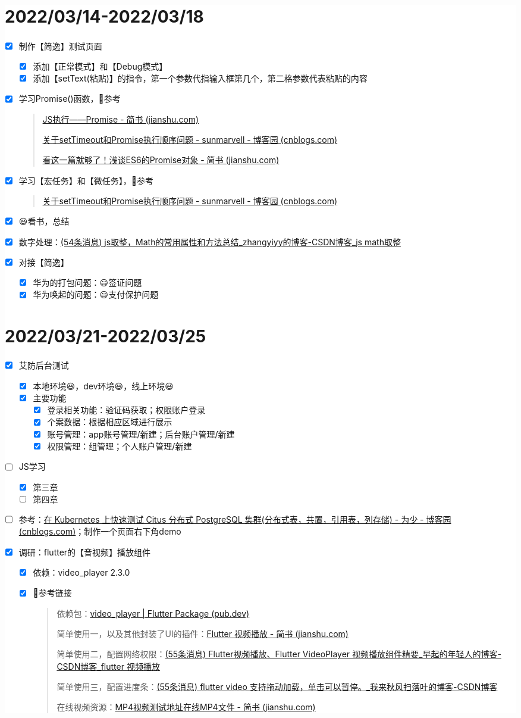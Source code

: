 # 2022/03/14-2022/03/18

- [x] 制作【简逸】测试页面

  - [x] 添加【正常模式】和【Debug模式】
  - [x] 添加【setText(粘贴)】的指令，第一个参数代指输入框第几个，第二格参数代表粘贴的内容

- [x] 学习Promise()函数，:book:参考

  > [JS执行——Promise - 简书 (jianshu.com)](https://www.jianshu.com/p/b16e7c9e1f9f)
  >
  > [关于setTimeout和Promise执行顺序问题 - sunmarvell - 博客园 (cnblogs.com)](https://www.cnblogs.com/sunmarvell/p/9564815.html)
  >
  > [看这一篇就够了！浅谈ES6的Promise对象 - 简书 (jianshu.com)](https://www.jianshu.com/p/c98eb98bd00c)

- [x] 学习【宏任务】和【微任务】，:book:参考

  > [关于setTimeout和Promise执行顺序问题 - sunmarvell - 博客园 (cnblogs.com)](https://www.cnblogs.com/sunmarvell/p/9564815.html)
  
- [x] :smiley:看书，总结

- [x] 数字处理：[(54条消息) js取整，Math的常用属性和方法总结_zhangyiyy的博客-CSDN博客_js math取整](https://blog.csdn.net/weixin_39457424/article/details/106520522)

- [x] 对接【简逸】

  - [x] 华为的打包问题：:smiley:签证问题
  - [x] 华为唤起的问题：:smiley:支付保护问题

# 2022/03/21-2022/03/25

- [x] 艾防后台测试
  - [x] 本地环境:smiley:，dev环境:smiley:，线上环境:smiley:
  - [x] 主要功能
    - [x] 登录相关功能：验证码获取；权限账户登录
    - [x] 个案数据：根据相应区域进行展示
    - [x] 账号管理：app账号管理/新建；后台账户管理/新建
    - [x] 权限管理：组管理；个人账户管理/新建
  
- [ ] JS学习
  - [x] 第三章
  - [ ] 第四章
  
- [ ] 参考：[在 Kubernetes 上快速测试 Citus 分布式 PostgreSQL 集群(分布式表，共置，引用表，列存储) - 为少 - 博客园 (cnblogs.com)](https://www.cnblogs.com/hacker-linner/p/16049278.html)；制作一个页面右下角demo

- [x] 调研：flutter的【音视频】播放组件

  - [x] 依赖：video_player 2.3.0

  - [x] :book:参考链接

    > 依赖包：[video_player | Flutter Package (pub.dev)](https://pub.dev/packages/video_player)
    >
    > 简单使用一，以及其他封装了UI的插件：[Flutter 视频播放 - 简书 (jianshu.com)](https://www.jianshu.com/p/caf7e3cd0df6)
    >
    > 简单使用二，配置网络权限：[(55条消息) Flutter视频播放、Flutter VideoPlayer 视频播放组件精要_早起的年轻人的博客-CSDN博客_flutter 视频播放](https://blog.csdn.net/zl18603543572/article/details/111327310)
    >
    > 简单使用三，配置进度条：[(55条消息) flutter video 支持拖动加载，单击可以暂停。_我来秋风扫落叶的博客-CSDN博客](https://blog.csdn.net/qq_15038701/article/details/97826132)
    >
    > 在线视频资源：[MP4视频测试地址在线MP4文件 - 简书 (jianshu.com)](https://www.jianshu.com/p/34ce7f9b469a)

